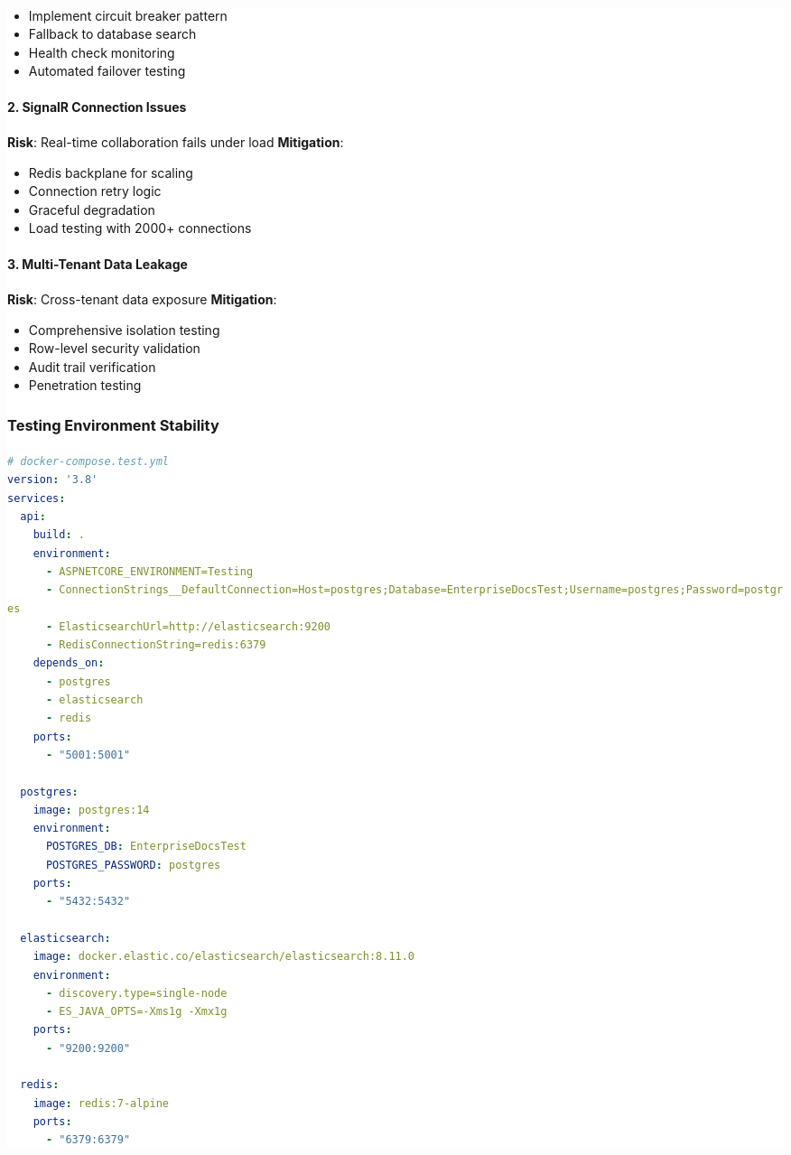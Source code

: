 - Implement circuit breaker pattern
- Fallback to database search
- Health check monitoring
- Automated failover testing

#### 2. SignalR Connection Issues

**Risk**: Real-time collaboration fails under load
**Mitigation**:

- Redis backplane for scaling
- Connection retry logic
- Graceful degradation
- Load testing with 2000+ connections

#### 3. Multi-Tenant Data Leakage

**Risk**: Cross-tenant data exposure
**Mitigation**:

- Comprehensive isolation testing
- Row-level security validation
- Audit trail verification
- Penetration testing

### Testing Environment Stability

```yaml
# docker-compose.test.yml
version: '3.8'
services:
  api:
    build: .
    environment:
      - ASPNETCORE_ENVIRONMENT=Testing
      - ConnectionStrings__DefaultConnection=Host=postgres;Database=EnterpriseDocsTest;Username=postgres;Password=postgres
      - ElasticsearchUrl=http://elasticsearch:9200
      - RedisConnectionString=redis:6379
    depends_on:
      - postgres
      - elasticsearch
      - redis
    ports:
      - "5001:5001"

  postgres:
    image: postgres:14
    environment:
      POSTGRES_DB: EnterpriseDocsTest
      POSTGRES_PASSWORD: postgres
    ports:
      - "5432:5432"

  elasticsearch:
    image: docker.elastic.co/elasticsearch/elasticsearch:8.11.0
    environment:
      - discovery.type=single-node
      - ES_JAVA_OPTS=-Xms1g -Xmx1g
    ports:
      - "9200:9200"

  redis:
    image: redis:7-alpine
    ports:
      - "6379:6379"
```